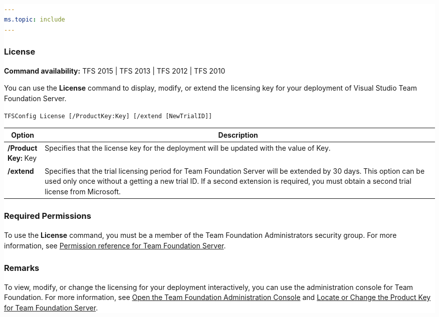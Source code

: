 ```yaml
---
ms.topic: include
---
```


<a id="license"></a>
### License

**Command availability:**  TFS 2015 | TFS 2013 | TFS 2012 | TFS 2010

You can use the **License** command to display, modify, or extend the licensing key for your deployment of Visual Studio Team Foundation Server.

	TFSConfig License [/ProductKey:Key] [/extend [NewTrialID]]

<table>
	<thead>
		<tr>
			<th>Option</th>
			<th>Description</th>
		</tr>
	</thead>
	<tbody>
		<tr>
			<td><strong>/ProductKey:</strong> Key</td>
			<td>Specifies that the license key for the deployment will be updated with the value of Key.</td>
		</tr>
		<tr>
			<td><strong>/extend</strong></td>
			<td>
				Specifies that the trial licensing period for Team Foundation Server will be extended by 30 days.
				This option can be used only once without a getting a new trial ID.
				If a second extension is required, you must obtain a second trial license from Microsoft.
			</td>
		</tr>
	</tbody>
</table>

### Required Permissions

To use the **License** command, you must be a member of the Team Foundation Administrators security group. For more information, see [Permission reference for Team Foundation Server](/vsts/security/permissions).

### Remarks

To view, modify, or change the licensing for your deployment interactively, you can use the administration console for Team Foundation.
For more information, see [Open the Team Foundation Administration Console](https://msdn.microsoft.com/library/d4e7d06b-fd68-43d1-8baf-ce31c8989a02) and [Locate or Change the Product Key for Team Foundation Server](https://msdn.microsoft.com/library/64f29927-b520-4c9f-b633-bcb527e562cd).
